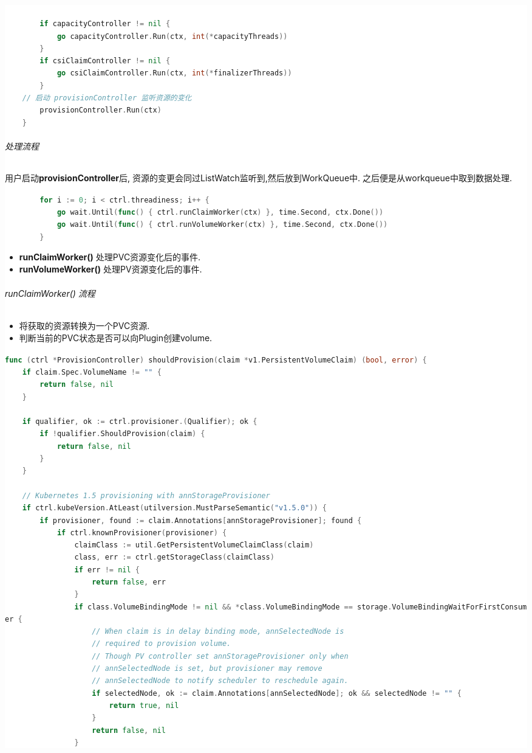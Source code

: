 ```go

		if capacityController != nil {
			go capacityController.Run(ctx, int(*capacityThreads))
		}
		if csiClaimController != nil {
			go csiClaimController.Run(ctx, int(*finalizerThreads))
		}
    // 启动 provisionController 监听资源的变化
		provisionController.Run(ctx)
	}
```

###### 处理流程

用户启动**provisionController**后, 资源的变更会同过ListWatch监听到,然后放到WorkQueue中. 之后便是从workqueue中取到数据处理.

```go
		for i := 0; i < ctrl.threadiness; i++ {
			go wait.Until(func() { ctrl.runClaimWorker(ctx) }, time.Second, ctx.Done())
			go wait.Until(func() { ctrl.runVolumeWorker(ctx) }, time.Second, ctx.Done())
		}
```

- **runClaimWorker()** 处理PVC资源变化后的事件.
- **runVolumeWorker()** 处理PV资源变化后的事件.



###### runClaimWorker() 流程

- 将获取的资源转换为一个PVC资源.
- 判断当前的PVC状态是否可以向Plugin创建volume.

```go
func (ctrl *ProvisionController) shouldProvision(claim *v1.PersistentVolumeClaim) (bool, error) {
	if claim.Spec.VolumeName != "" {
		return false, nil
	}

	if qualifier, ok := ctrl.provisioner.(Qualifier); ok {
		if !qualifier.ShouldProvision(claim) {
			return false, nil
		}
	}

	// Kubernetes 1.5 provisioning with annStorageProvisioner
	if ctrl.kubeVersion.AtLeast(utilversion.MustParseSemantic("v1.5.0")) {
		if provisioner, found := claim.Annotations[annStorageProvisioner]; found {
			if ctrl.knownProvisioner(provisioner) {
				claimClass := util.GetPersistentVolumeClaimClass(claim)
				class, err := ctrl.getStorageClass(claimClass)
				if err != nil {
					return false, err
				}
				if class.VolumeBindingMode != nil && *class.VolumeBindingMode == storage.VolumeBindingWaitForFirstConsumer {
					// When claim is in delay binding mode, annSelectedNode is
					// required to provision volume.
					// Though PV controller set annStorageProvisioner only when
					// annSelectedNode is set, but provisioner may remove
					// annSelectedNode to notify scheduler to reschedule again.
					if selectedNode, ok := claim.Annotations[annSelectedNode]; ok && selectedNode != "" {
						return true, nil
					}
					return false, nil
				}
```